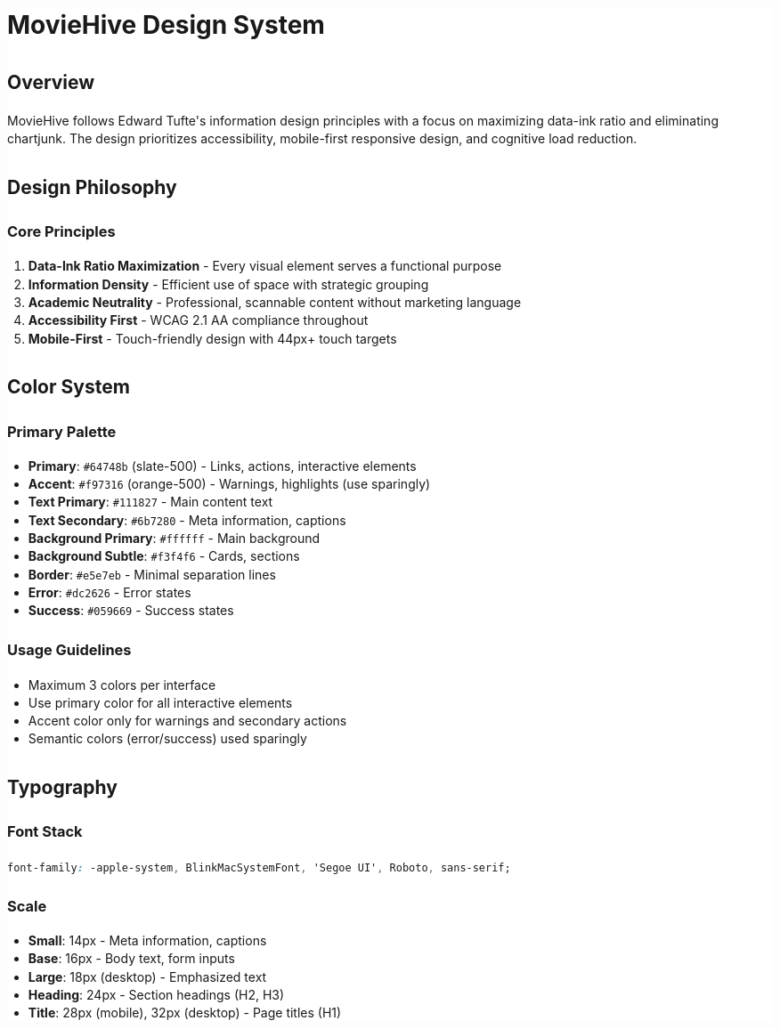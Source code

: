 # MovieHive Design System

## Overview
MovieHive follows Edward Tufte's information design principles with a focus on maximizing data-ink ratio and eliminating chartjunk. The design prioritizes accessibility, mobile-first responsive design, and cognitive load reduction.

## Design Philosophy

### Core Principles
1. **Data-Ink Ratio Maximization** - Every visual element serves a functional purpose
2. **Information Density** - Efficient use of space with strategic grouping
3. **Academic Neutrality** - Professional, scannable content without marketing language
4. **Accessibility First** - WCAG 2.1 AA compliance throughout
5. **Mobile-First** - Touch-friendly design with 44px+ touch targets

## Color System

### Primary Palette
- **Primary**: `#64748b` (slate-500) - Links, actions, interactive elements
- **Accent**: `#f97316` (orange-500) - Warnings, highlights (use sparingly)
- **Text Primary**: `#111827` - Main content text
- **Text Secondary**: `#6b7280` - Meta information, captions
- **Background Primary**: `#ffffff` - Main background
- **Background Subtle**: `#f3f4f6` - Cards, sections
- **Border**: `#e5e7eb` - Minimal separation lines
- **Error**: `#dc2626` - Error states
- **Success**: `#059669` - Success states

### Usage Guidelines
- Maximum 3 colors per interface
- Use primary color for all interactive elements
- Accent color only for warnings and secondary actions
- Semantic colors (error/success) used sparingly

## Typography

### Font Stack
```css
font-family: -apple-system, BlinkMacSystemFont, 'Segoe UI', Roboto, sans-serif;
```

### Scale
- **Small**: 14px - Meta information, captions
- **Base**: 16px - Body text, form inputs
- **Large**: 18px (desktop) - Emphasized text
- **Heading**: 24px - Section headings (H2, H3)
- **Title**: 28px (mobile), 32px (desktop) - Page titles (H1)
